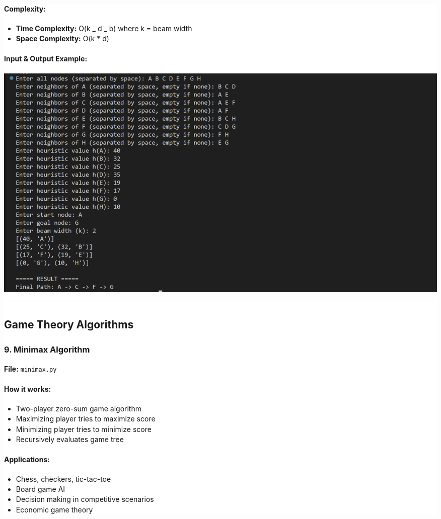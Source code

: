#### Complexity:

- **Time Complexity:** O(k _ d _ b) where k = beam width
- **Space Complexity:** O(k \* d)

#### Input & Output Example:

![Beam Search Input & Output](Images/Beam.png)

---

## Game Theory Algorithms

### 9. Minimax Algorithm

**File:** `minimax.py`

#### How it works:

- Two-player zero-sum game algorithm
- Maximizing player tries to maximize score
- Minimizing player tries to minimize score
- Recursively evaluates game tree

#### Applications:

- Chess, checkers, tic-tac-toe
- Board game AI
- Decision making in competitive scenarios
- Economic game theory
